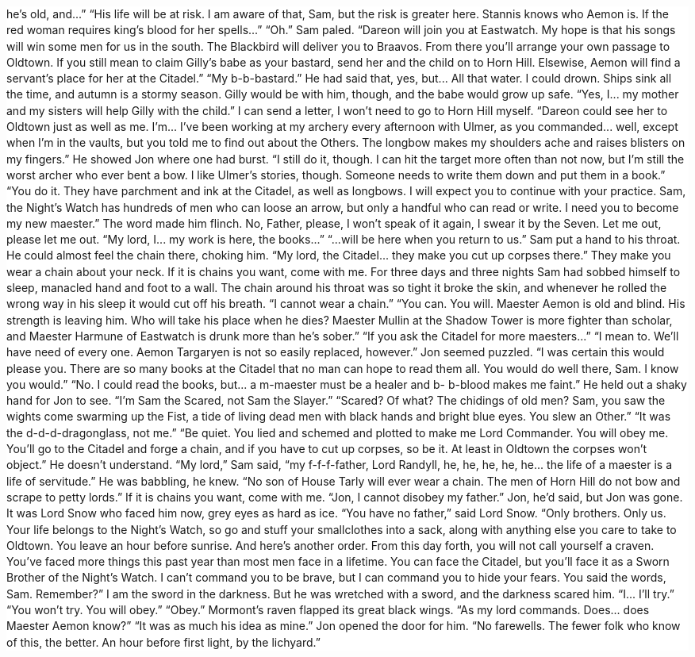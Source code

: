 he’s old, and...”
“His life will be at risk. I am aware of that, Sam, but the risk is greater here. Stannis knows who Aemon is. If the red woman requires king’s blood for her spells...”
“Oh.” Sam paled.
“Dareon will join you at Eastwatch. My hope is that his songs will win some men for us in the south. The Blackbird will deliver you to Braavos.
From there you’ll arrange your own passage to Oldtown. If you still mean to claim Gilly’s babe as your bastard, send her and the child on to Horn Hill. Elsewise, Aemon will find a servant’s place for her at the Citadel.”
“My b-b-bastard.” He had said that, yes, but... All that water. I could drown. Ships sink all the time, and autumn is a stormy season. Gilly would be with him, though, and the babe would grow up safe. “Yes, I... my mother and my sisters will help Gilly with the child.” I can send a letter, I won’t need to go to Horn Hill myself. “Dareon could see her to Oldtown just as well as me. I’m... I’ve been working at my archery every afternoon with Ulmer, as you commanded... well, except when I’m in the vaults, but you told me to find out about the Others. The longbow makes my shoulders ache and raises blisters on my fingers.” He showed Jon where one had burst. “I still do it, though. I can hit the target more often than not now, but I’m still the worst archer who ever bent a bow. I like Ulmer’s stories, though. Someone needs to write them down and put them in a book.”
“You do it. They have parchment and ink at the Citadel, as well as longbows. I will expect you to continue with your practice. Sam, the Night’s Watch has hundreds of men who can loose an arrow, but only a handful who can read or write. I need you to become my new maester.”
The word made him flinch. No, Father, please, I won’t speak of it again, I swear it by the Seven. Let me out, please let me out. “My lord, I...
my work is here, the books...”
“...will be here when you return to us.”
Sam put a hand to his throat. He could almost feel the chain there, choking him. “My lord, the Citadel... they make you cut up corpses there.”
They make you wear a chain about your neck. If it is chains you want, come with me. For three days and three nights Sam had sobbed himself to sleep, manacled hand and foot to a wall. The chain around his throat was so tight it broke the skin, and whenever he rolled the wrong way in his sleep it would cut off his breath. “I cannot wear a chain.”
“You can. You will. Maester Aemon is old and blind. His strength is leaving him. Who will take his place when he dies? Maester Mullin at the Shadow Tower is more fighter than scholar, and Maester Harmune of Eastwatch is drunk more than he’s sober.”
“If you ask the Citadel for more maesters...”
“I mean to. We’ll have need of every one. Aemon Targaryen is not so easily replaced, however.” Jon seemed puzzled. “I was certain this would please you. There are so many books at the Citadel that no man can hope to read them all. You would do well there, Sam. I know you would.”
“No. I could read the books, but... a m-maester must be a healer and b- b-blood makes me faint.” He held out a shaky hand for Jon to see. “I’m Sam the Scared, not Sam the Slayer.”
“Scared? Of what? The chidings of old men? Sam, you saw the wights come swarming up the Fist, a tide of living dead men with black hands and bright blue eyes. You slew an Other.”
“It was the d-d-d-dragonglass, not me.”
“Be quiet. You lied and schemed and plotted to make me Lord Commander. You will obey me. You’ll go to the Citadel and forge a chain, and if you have to cut up corpses, so be it. At least in Oldtown the corpses won’t object.”
He doesn’t understand. “My lord,” Sam said, “my f-f-f-father, Lord Randyll, he, he, he, he, he... the life of a maester is a life of servitude.” He was babbling, he knew. “No son of House Tarly will ever wear a chain. The men of Horn Hill do not bow and scrape to petty lords.” If it is chains you want, come with me. “Jon, I cannot disobey my father.”
Jon, he’d said, but Jon was gone. It was Lord Snow who faced him now, grey eyes as hard as ice. “You have no father,” said Lord Snow. “Only brothers. Only us. Your life belongs to the Night’s Watch, so go and stuff your smallclothes into a sack, along with anything else you care to take to Oldtown. You leave an hour before sunrise. And here’s another order. From this day forth, you will not call yourself a craven. You’ve faced more things this past year than most men face in a lifetime. You can face the Citadel, but you’ll face it as a Sworn Brother of the Night’s Watch. I can’t command you to be brave, but I can command you to hide your fears. You said the words, Sam. Remember?”
I am the sword in the darkness. But he was wretched with a sword, and the darkness scared him. “I... I’ll try.”
“You won’t try. You will obey.”
“Obey.” Mormont’s raven flapped its great black wings.
“As my lord commands. Does... does Maester Aemon know?”
“It was as much his idea as mine.” Jon opened the door for him. “No farewells. The fewer folk who know of this, the better. An hour before first light, by the lichyard.”